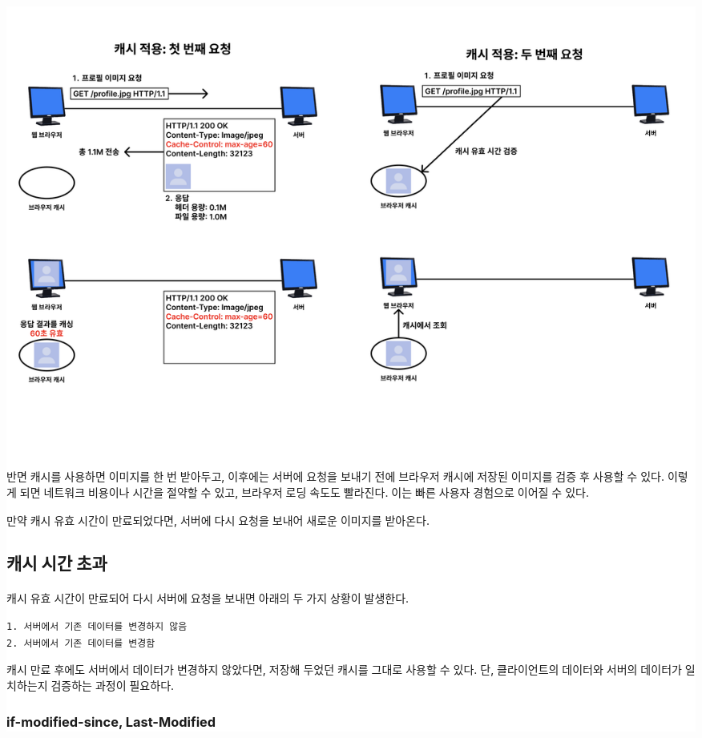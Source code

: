 ![cacheImage](./images/cacheImage.png)

반면 캐시를 사용하면 이미지를 한 번 받아두고, 이후에는 서버에 요청을 보내기 전에 브라우저 캐시에 저장된 이미지를 검증 후 사용할 수 있다. 이렇게 되면 네트워크 비용이나 시간을 절약할 수 있고, 브라우저 로딩 속도도 빨라진다. 이는 빠른 사용자 경험으로 이어질 수 있다.

만약 캐시 유효 시간이 만료되었다면, 서버에 다시 요청을 보내어 새로운 이미지를 받아온다.

## 캐시 시간 초과

캐시 유효 시간이 만료되어 다시 서버에 요청을 보내면 아래의 두 가지 상황이 발생한다.

```
1. 서버에서 기존 데이터를 변경하지 않음
2. 서버에서 기존 데이터를 변경함
```

캐시 만료 후에도 서버에서 데이터가 변경하지 않았다면, 저장해 두었던 캐시를 그대로 사용할 수 있다. 단, 클라이언트의 데이터와 서버의 데이터가 일치하는지 검증하는 과정이 필요하다.

### if-modified-since, Last-Modified
